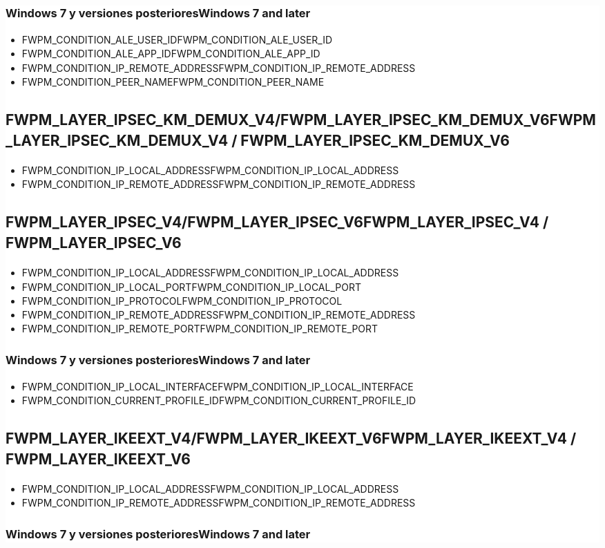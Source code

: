 ###  <a name="windows-7--and-later"></a><span data-ttu-id="da287-416">Windows 7 y versiones posteriores</span><span class="sxs-lookup"><span data-stu-id="da287-416">Windows 7  and later</span></span>
- <span data-ttu-id="da287-417">FWPM_CONDITION_ALE_USER_ID</span><span class="sxs-lookup"><span data-stu-id="da287-417">FWPM_CONDITION_ALE_USER_ID</span></span>
- <span data-ttu-id="da287-418">FWPM_CONDITION_ALE_APP_ID</span><span class="sxs-lookup"><span data-stu-id="da287-418">FWPM_CONDITION_ALE_APP_ID</span></span>
- <span data-ttu-id="da287-419">FWPM_CONDITION_IP_REMOTE_ADDRESS</span><span class="sxs-lookup"><span data-stu-id="da287-419">FWPM_CONDITION_IP_REMOTE_ADDRESS</span></span>
- <span data-ttu-id="da287-420">FWPM_CONDITION_PEER_NAME</span><span class="sxs-lookup"><span data-stu-id="da287-420">FWPM_CONDITION_PEER_NAME</span></span>
## <a name="fwpm_layer_ipsec_km_demux_v4--fwpm_layer_ipsec_km_demux_v6"></a><span data-ttu-id="da287-421">FWPM_LAYER_IPSEC_KM_DEMUX_V4/FWPM_LAYER_IPSEC_KM_DEMUX_V6</span><span class="sxs-lookup"><span data-stu-id="da287-421">FWPM_LAYER_IPSEC_KM_DEMUX_V4 / FWPM_LAYER_IPSEC_KM_DEMUX_V6</span></span>
- <span data-ttu-id="da287-422">FWPM_CONDITION_IP_LOCAL_ADDRESS</span><span class="sxs-lookup"><span data-stu-id="da287-422">FWPM_CONDITION_IP_LOCAL_ADDRESS</span></span>
- <span data-ttu-id="da287-423">FWPM_CONDITION_IP_REMOTE_ADDRESS</span><span class="sxs-lookup"><span data-stu-id="da287-423">FWPM_CONDITION_IP_REMOTE_ADDRESS</span></span>
## <a name="fwpm_layer_ipsec_v4--fwpm_layer_ipsec_v6"></a><span data-ttu-id="da287-424">FWPM_LAYER_IPSEC_V4/FWPM_LAYER_IPSEC_V6</span><span class="sxs-lookup"><span data-stu-id="da287-424">FWPM_LAYER_IPSEC_V4 / FWPM_LAYER_IPSEC_V6</span></span>
- <span data-ttu-id="da287-425">FWPM_CONDITION_IP_LOCAL_ADDRESS</span><span class="sxs-lookup"><span data-stu-id="da287-425">FWPM_CONDITION_IP_LOCAL_ADDRESS</span></span>
- <span data-ttu-id="da287-426">FWPM_CONDITION_IP_LOCAL_PORT</span><span class="sxs-lookup"><span data-stu-id="da287-426">FWPM_CONDITION_IP_LOCAL_PORT</span></span>
- <span data-ttu-id="da287-427">FWPM_CONDITION_IP_PROTOCOL</span><span class="sxs-lookup"><span data-stu-id="da287-427">FWPM_CONDITION_IP_PROTOCOL</span></span>
- <span data-ttu-id="da287-428">FWPM_CONDITION_IP_REMOTE_ADDRESS</span><span class="sxs-lookup"><span data-stu-id="da287-428">FWPM_CONDITION_IP_REMOTE_ADDRESS</span></span>
- <span data-ttu-id="da287-429">FWPM_CONDITION_IP_REMOTE_PORT</span><span class="sxs-lookup"><span data-stu-id="da287-429">FWPM_CONDITION_IP_REMOTE_PORT</span></span>
###  <a name="windows-7--and-later"></a><span data-ttu-id="da287-430">Windows 7 y versiones posteriores</span><span class="sxs-lookup"><span data-stu-id="da287-430">Windows 7  and later</span></span>
- <span data-ttu-id="da287-431">FWPM_CONDITION_IP_LOCAL_INTERFACE</span><span class="sxs-lookup"><span data-stu-id="da287-431">FWPM_CONDITION_IP_LOCAL_INTERFACE</span></span>
- <span data-ttu-id="da287-432">FWPM_CONDITION_CURRENT_PROFILE_ID</span><span class="sxs-lookup"><span data-stu-id="da287-432">FWPM_CONDITION_CURRENT_PROFILE_ID</span></span>
## <a name="fwpm_layer_ikeext_v4--fwpm_layer_ikeext_v6"></a><span data-ttu-id="da287-433">FWPM_LAYER_IKEEXT_V4/FWPM_LAYER_IKEEXT_V6</span><span class="sxs-lookup"><span data-stu-id="da287-433">FWPM_LAYER_IKEEXT_V4 / FWPM_LAYER_IKEEXT_V6</span></span>
- <span data-ttu-id="da287-434">FWPM_CONDITION_IP_LOCAL_ADDRESS</span><span class="sxs-lookup"><span data-stu-id="da287-434">FWPM_CONDITION_IP_LOCAL_ADDRESS</span></span>
- <span data-ttu-id="da287-435">FWPM_CONDITION_IP_REMOTE_ADDRESS</span><span class="sxs-lookup"><span data-stu-id="da287-435">FWPM_CONDITION_IP_REMOTE_ADDRESS</span></span>
###  <a name="windows-7--and-later"></a><span data-ttu-id="da287-436">Windows 7 y versiones posteriores</span><span class="sxs-lookup"><span data-stu-id="da287-436">Windows 7  and later</span></span>